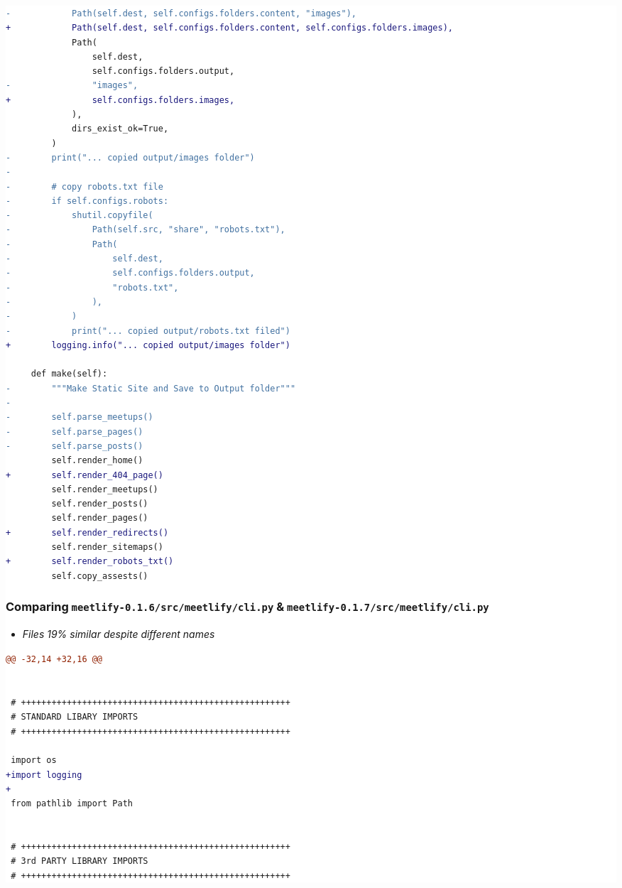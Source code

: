 ```diff
-            Path(self.dest, self.configs.folders.content, "images"),
+            Path(self.dest, self.configs.folders.content, self.configs.folders.images),
             Path(
                 self.dest,
                 self.configs.folders.output,
-                "images",
+                self.configs.folders.images,
             ),
             dirs_exist_ok=True,
         )
-        print("... copied output/images folder")
-
-        # copy robots.txt file
-        if self.configs.robots:
-            shutil.copyfile(
-                Path(self.src, "share", "robots.txt"),
-                Path(
-                    self.dest,
-                    self.configs.folders.output,
-                    "robots.txt",
-                ),
-            )
-            print("... copied output/robots.txt filed")
+        logging.info("... copied output/images folder")
 
     def make(self):
-        """Make Static Site and Save to Output folder"""
-
-        self.parse_meetups()
-        self.parse_pages()
-        self.parse_posts()
         self.render_home()
+        self.render_404_page()
         self.render_meetups()
         self.render_posts()
         self.render_pages()
+        self.render_redirects()
         self.render_sitemaps()
+        self.render_robots_txt()
         self.copy_assests()
```

### Comparing `meetlify-0.1.6/src/meetlify/cli.py` & `meetlify-0.1.7/src/meetlify/cli.py`

 * *Files 19% similar despite different names*

```diff
@@ -32,14 +32,16 @@
 
 
 # +++++++++++++++++++++++++++++++++++++++++++++++++++++
 # STANDARD LIBARY IMPORTS
 # +++++++++++++++++++++++++++++++++++++++++++++++++++++
 
 import os
+import logging
+
 from pathlib import Path
 
 
 # +++++++++++++++++++++++++++++++++++++++++++++++++++++
 # 3rd PARTY LIBRARY IMPORTS
 # +++++++++++++++++++++++++++++++++++++++++++++++++++++
```